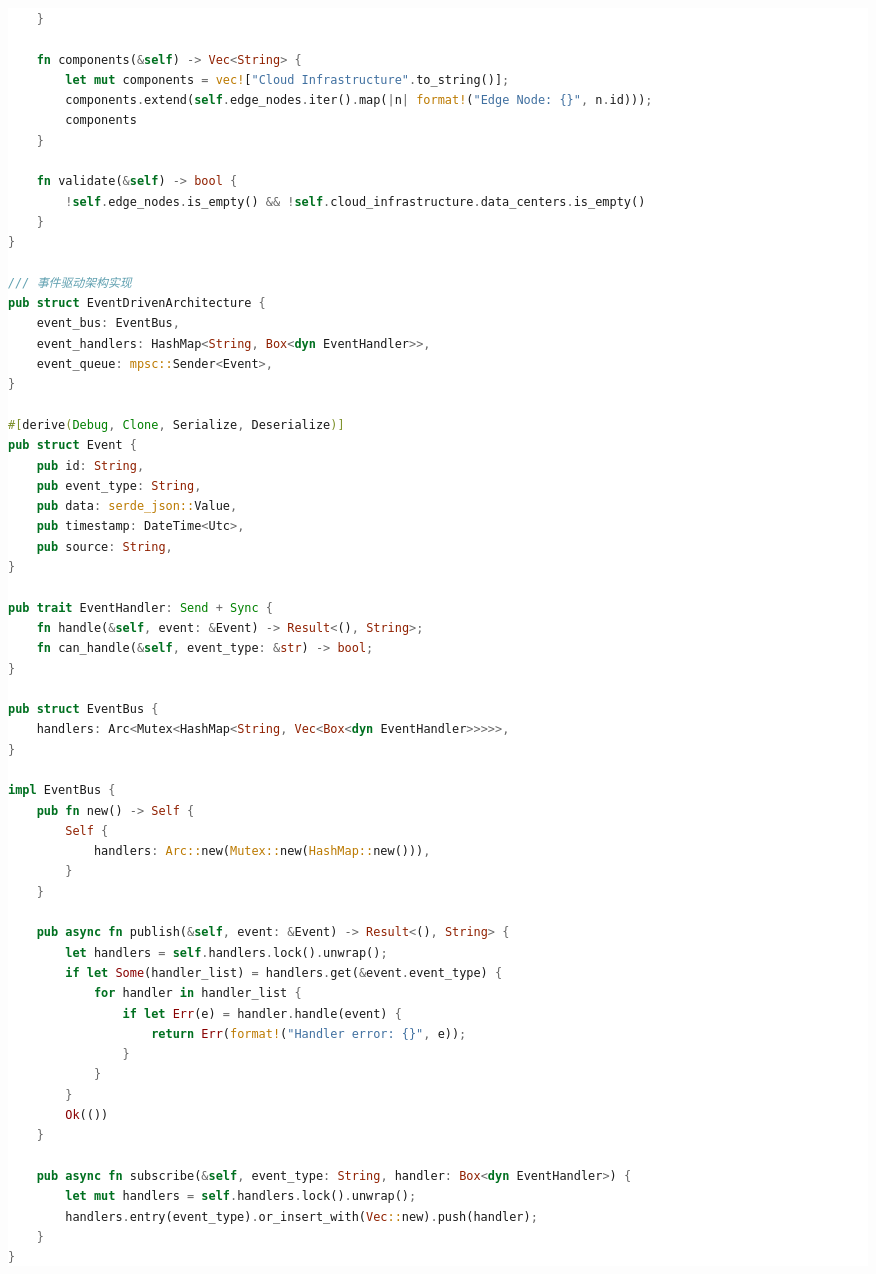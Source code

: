 ```rust
    }
    
    fn components(&self) -> Vec<String> {
        let mut components = vec!["Cloud Infrastructure".to_string()];
        components.extend(self.edge_nodes.iter().map(|n| format!("Edge Node: {}", n.id)));
        components
    }
    
    fn validate(&self) -> bool {
        !self.edge_nodes.is_empty() && !self.cloud_infrastructure.data_centers.is_empty()
    }
}

/// 事件驱动架构实现
pub struct EventDrivenArchitecture {
    event_bus: EventBus,
    event_handlers: HashMap<String, Box<dyn EventHandler>>,
    event_queue: mpsc::Sender<Event>,
}

#[derive(Debug, Clone, Serialize, Deserialize)]
pub struct Event {
    pub id: String,
    pub event_type: String,
    pub data: serde_json::Value,
    pub timestamp: DateTime<Utc>,
    pub source: String,
}

pub trait EventHandler: Send + Sync {
    fn handle(&self, event: &Event) -> Result<(), String>;
    fn can_handle(&self, event_type: &str) -> bool;
}

pub struct EventBus {
    handlers: Arc<Mutex<HashMap<String, Vec<Box<dyn EventHandler>>>>>,
}

impl EventBus {
    pub fn new() -> Self {
        Self {
            handlers: Arc::new(Mutex::new(HashMap::new())),
        }
    }
    
    pub async fn publish(&self, event: &Event) -> Result<(), String> {
        let handlers = self.handlers.lock().unwrap();
        if let Some(handler_list) = handlers.get(&event.event_type) {
            for handler in handler_list {
                if let Err(e) = handler.handle(event) {
                    return Err(format!("Handler error: {}", e));
                }
            }
        }
        Ok(())
    }
    
    pub async fn subscribe(&self, event_type: String, handler: Box<dyn EventHandler>) {
        let mut handlers = self.handlers.lock().unwrap();
        handlers.entry(event_type).or_insert_with(Vec::new).push(handler);
    }
}

```